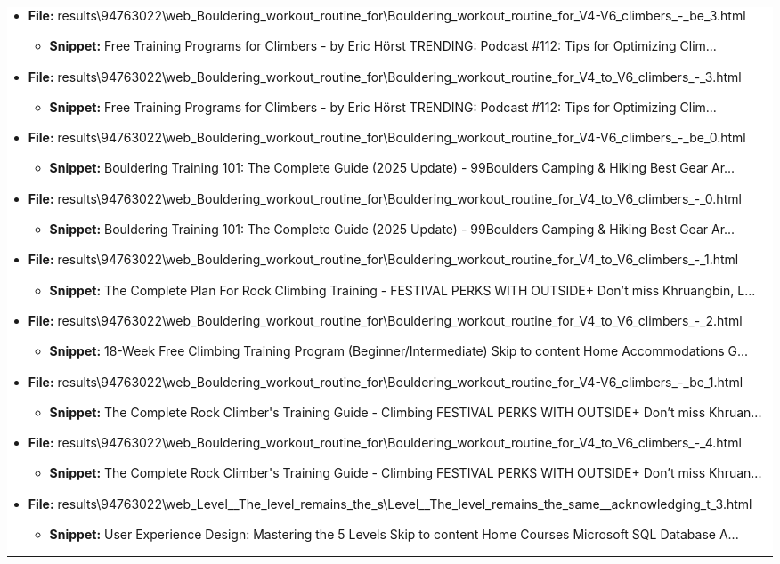- **File:** results\94763022\web_Bouldering_workout_routine_for\Bouldering_workout_routine_for_V4-V6_climbers_-_be_3.html
  - **Snippet:** Free Training Programs for Climbers - by Eric Hörst TRENDING: Podcast #112: Tips for Optimizing Clim...

- **File:** results\94763022\web_Bouldering_workout_routine_for\Bouldering_workout_routine_for_V4_to_V6_climbers_-_3.html
  - **Snippet:** Free Training Programs for Climbers - by Eric Hörst TRENDING: Podcast #112: Tips for Optimizing Clim...

- **File:** results\94763022\web_Bouldering_workout_routine_for\Bouldering_workout_routine_for_V4-V6_climbers_-_be_0.html
  - **Snippet:** Bouldering Training 101: The Complete Guide (2025 Update) - 99Boulders Camping & Hiking Best Gear Ar...

- **File:** results\94763022\web_Bouldering_workout_routine_for\Bouldering_workout_routine_for_V4_to_V6_climbers_-_0.html
  - **Snippet:** Bouldering Training 101: The Complete Guide (2025 Update) - 99Boulders Camping & Hiking Best Gear Ar...

- **File:** results\94763022\web_Bouldering_workout_routine_for\Bouldering_workout_routine_for_V4_to_V6_climbers_-_1.html
  - **Snippet:** The Complete Plan For Rock Climbing Training - FESTIVAL PERKS WITH OUTSIDE+ Don’t miss Khruangbin, L...

- **File:** results\94763022\web_Bouldering_workout_routine_for\Bouldering_workout_routine_for_V4_to_V6_climbers_-_2.html
  - **Snippet:** 18-Week Free Climbing Training Program (Beginner/Intermediate) Skip to content Home Accommodations G...

- **File:** results\94763022\web_Bouldering_workout_routine_for\Bouldering_workout_routine_for_V4-V6_climbers_-_be_1.html
  - **Snippet:** The Complete Rock Climber's Training Guide - Climbing FESTIVAL PERKS WITH OUTSIDE+ Don’t miss Khruan...

- **File:** results\94763022\web_Bouldering_workout_routine_for\Bouldering_workout_routine_for_V4_to_V6_climbers_-_4.html
  - **Snippet:** The Complete Rock Climber's Training Guide - Climbing FESTIVAL PERKS WITH OUTSIDE+ Don’t miss Khruan...

- **File:** results\94763022\web_Level__The_level_remains_the_s\Level__The_level_remains_the_same__acknowledging_t_3.html
  - **Snippet:** User Experience Design: Mastering the 5 Levels Skip to content Home Courses Microsoft SQL Database A...

 ---

